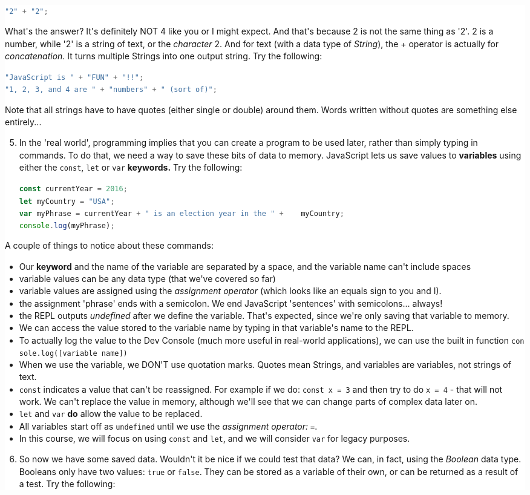    ```javascript
   "2" + "2";
   ```

What's the answer? It's definitely NOT 4 like you or I might expect. And that's because 2 is not the same thing as '2'. 2 is a number, while '2' is a string of text, or the _character_ 2. And for text (with a data type of _String_), the + operator is actually for _concatenation_. It turns multiple Strings into one output string. Try the following:

```javascript
"JavaScript is " + "FUN" + "!!";
"1, 2, 3, and 4 are " + "numbers" + " (sort of)";
```

Note that all strings have to have quotes (either single or double) around them. Words written without quotes are something else entirely...

5. In the 'real world', programming implies that you can create a program to be used later, rather than simply typing in commands. To do that, we need a way to save these bits of data to memory. JavaScript lets us save values to **variables** using either the `const`, `let` or  `var` **keywords.** Try the following:

   ```javascript
   const currentYear = 2016;
   let myCountry = "USA";
   var myPhrase = currentYear + " is an election year in the " +    myCountry;
   console.log(myPhrase);
   ```

A couple of things to notice about these commands:
  + Our **keyword** and the name of the variable are separated by a space, and the variable name can't include spaces
  + variable values can be any data type (that we've covered so far)
  + variable values are assigned using the *assignment operator* (which looks like an equals sign to you and I).
  + the assignment 'phrase' ends with a semicolon. We end JavaScript 'sentences' with semicolons... always!
  + the REPL outputs *undefined* after we define the variable. That's expected, since we're only saving that variable to memory.
  + We can access the value stored to the variable name by typing in that variable's name to the REPL.
  + To actually log the value to the Dev Console (much more useful in real-world applications), we can use the built in function `console.log([variable name])`
  + When we use the variable, we DON'T use quotation marks. Quotes mean Strings, and variables are variables, not strings of text.
  + `const` indicates a value that can't be reassigned. For example if we do: `const x = 3` and then try to do `x = 4` - that will not work. We can't replace the value in memory, although we'll see that we can change parts of complex data later on.
  + `let` and `var` __do__ allow the value to be replaced.
  + All variables start off as `undefined` until we use the _assignment operator:_ `=`.
  + In this course, we will focus on using `const` and `let`, and we will consider `var` for legacy purposes.

6. So now we have some saved data. Wouldn't it be nice if we could test that data? We can, in fact, using the _Boolean_ data type. Booleans only have two values: `true` or `false`. They can be stored as a variable of their own, or can be returned as a result of a test. Try the following:
